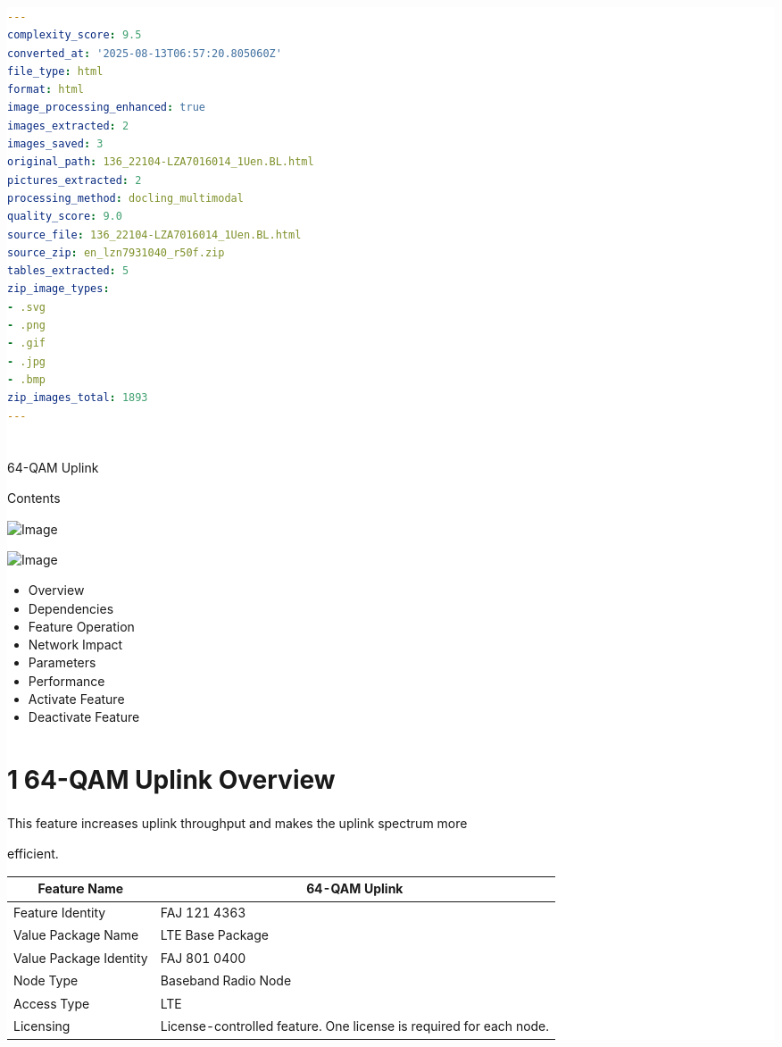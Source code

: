 ```yaml
---
complexity_score: 9.5
converted_at: '2025-08-13T06:57:20.805060Z'
file_type: html
format: html
image_processing_enhanced: true
images_extracted: 2
images_saved: 3
original_path: 136_22104-LZA7016014_1Uen.BL.html
pictures_extracted: 2
processing_method: docling_multimodal
quality_score: 9.0
source_file: 136_22104-LZA7016014_1Uen.BL.html
source_zip: en_lzn7931040_r50f.zip
tables_extracted: 5
zip_image_types:
- .svg
- .png
- .gif
- .jpg
- .bmp
zip_images_total: 1893
---
```


# 

64-QAM Uplink

Contents

![Image](../images/136_22104-LZA7016014_1Uen.BL/additional_3_CP.png)

![Image](../images/136_22104-LZA7016014_1Uen.BL/additional_3_CP.png)

- Overview
- Dependencies
- Feature Operation
- Network Impact
- Parameters
- Performance
- Activate Feature
- Deactivate Feature

# 1 64-QAM Uplink Overview

This feature increases uplink throughput and makes the uplink spectrum more

efficient.

| Feature Name           | 64-QAM Uplink                                                      |
|------------------------|--------------------------------------------------------------------|
| Feature Identity       | FAJ 121 4363                                                       |
| Value Package Name     | LTE Base Package                                                   |
| Value Package Identity | FAJ 801 0400                                                       |
| Node Type              | Baseband Radio Node                                                |
| Access Type            | LTE                                                                |
| Licensing              | License-controlled feature. One license is required for each node. |
